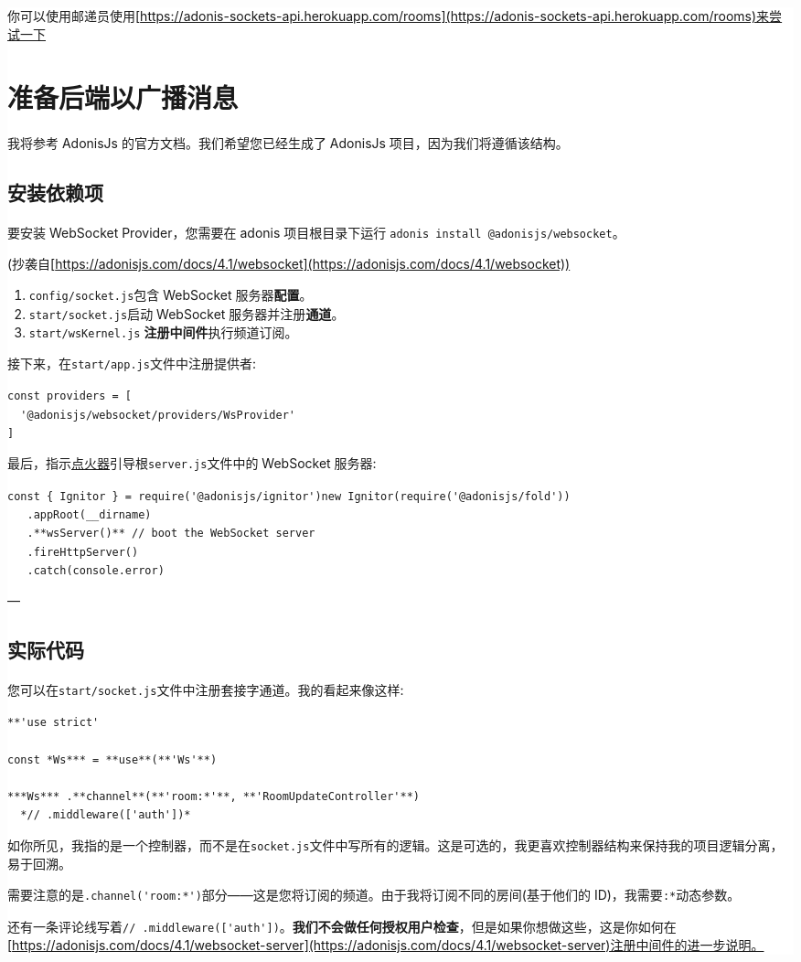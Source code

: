 你可以使用邮递员使用[https://adonis-sockets-api.herokuapp.com/rooms](https://adonis-sockets-api.herokuapp.com/rooms)来尝试一下

# 准备后端以广播消息

我将参考 AdonisJs 的官方文档。我们希望您已经生成了 AdonisJs 项目，因为我们将遵循该结构。

## 安装依赖项

要安装 WebSocket Provider，您需要在 adonis 项目根目录下运行
`adonis install @adonisjs/websocket`。

(抄袭自[https://adonisjs.com/docs/4.1/websocket](https://adonisjs.com/docs/4.1/websocket))

1.  `config/socket.js`包含 WebSocket 服务器**配置**。
2.  `start/socket.js`启动 WebSocket 服务器并注册**通道**。
3.  `start/wsKernel.js` **注册中间件**执行频道订阅。

接下来，在`start/app.js`文件中注册提供者:

```
const providers = [
  '@adonisjs/websocket/providers/WsProvider'
]
```

最后，指示[点火器](https://adonisjs.com/docs/4.1/ignitor)引导根`server.js`文件中的 WebSocket 服务器:

```
const { Ignitor } = require('@adonisjs/ignitor')new Ignitor(require('@adonisjs/fold'))
   .appRoot(__dirname)
   .**wsServer()** // boot the WebSocket server
   .fireHttpServer()
   .catch(console.error)
```

—

## 实际代码

您可以在`start/socket.js`文件中注册套接字通道。我的看起来像这样:

```
**'use strict'

const *Ws*** = **use**(**'Ws'**)

***Ws*** .**channel**(**'room:*'**, **'RoomUpdateController'**)
  *// .middleware(['auth'])*
```

如你所见，我指的是一个控制器，而不是在`socket.js`文件中写所有的逻辑。这是可选的，我更喜欢控制器结构来保持我的项目逻辑分离，易于回溯。

需要注意的是`.channel('room:*')`部分——这是您将订阅的频道。由于我将订阅不同的房间(基于他们的 ID)，我需要`:*`动态参数。

还有一条评论线写着`// .middleware(['auth'])`。**我们不会做任何授权用户检查**，但是如果你想做这些，这是你如何在[https://adonisjs.com/docs/4.1/websocket-server](https://adonisjs.com/docs/4.1/websocket-server)注册中间件的进一步说明。
